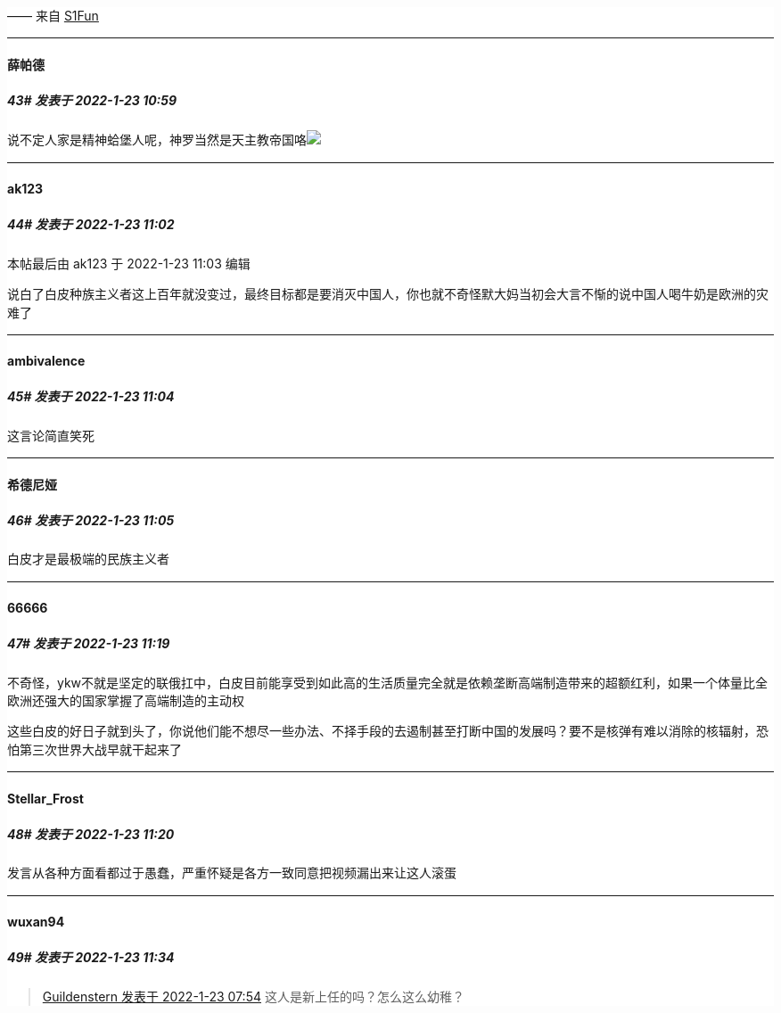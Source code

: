—— 来自 [S1Fun](https://s1fun.koalcat.com)

*****

####  薛帕德  
##### 43#       发表于 2022-1-23 10:59

说不定人家是精神蛤堡人呢，神罗当然是天主教帝国咯<img src="https://static.saraba1st.com/image/smiley/face2017/067.png" referrerpolicy="no-referrer">

*****

####  ak123  
##### 44#       发表于 2022-1-23 11:02

 本帖最后由 ak123 于 2022-1-23 11:03 编辑 

说白了白皮种族主义者这上百年就没变过，最终目标都是要消灭中国人，你也就不奇怪默大妈当初会大言不惭的说中国人喝牛奶是欧洲的灾难了

*****

####  ambivalence  
##### 45#       发表于 2022-1-23 11:04

这言论简直笑死

*****

####  希德尼娅  
##### 46#       发表于 2022-1-23 11:05

白皮才是最极端的民族主义者

*****

####  66666  
##### 47#       发表于 2022-1-23 11:19

不奇怪，ykw不就是坚定的联俄扛中，白皮目前能享受到如此高的生活质量完全就是依赖垄断高端制造带来的超额红利，如果一个体量比全欧洲还强大的国家掌握了高端制造的主动权

这些白皮的好日子就到头了，你说他们能不想尽一些办法、不择手段的去遏制甚至打断中国的发展吗？要不是核弹有难以消除的核辐射，恐怕第三次世界大战早就干起来了

*****

####  Stellar_Frost  
##### 48#       发表于 2022-1-23 11:20

发言从各种方面看都过于愚蠢，严重怀疑是各方一致同意把视频漏出来让这人滚蛋

*****

####  wuxan94  
##### 49#       发表于 2022-1-23 11:34

<blockquote><a href="httphttps://bbs.saraba1st.com/2b/forum.php?mod=redirect&amp;goto=findpost&amp;pid=54397782&amp;ptid=2048827" target="_blank">Guildenstern 发表于 2022-1-23 07:54</a>
这人是新上任的吗？怎么这么幼稚？
